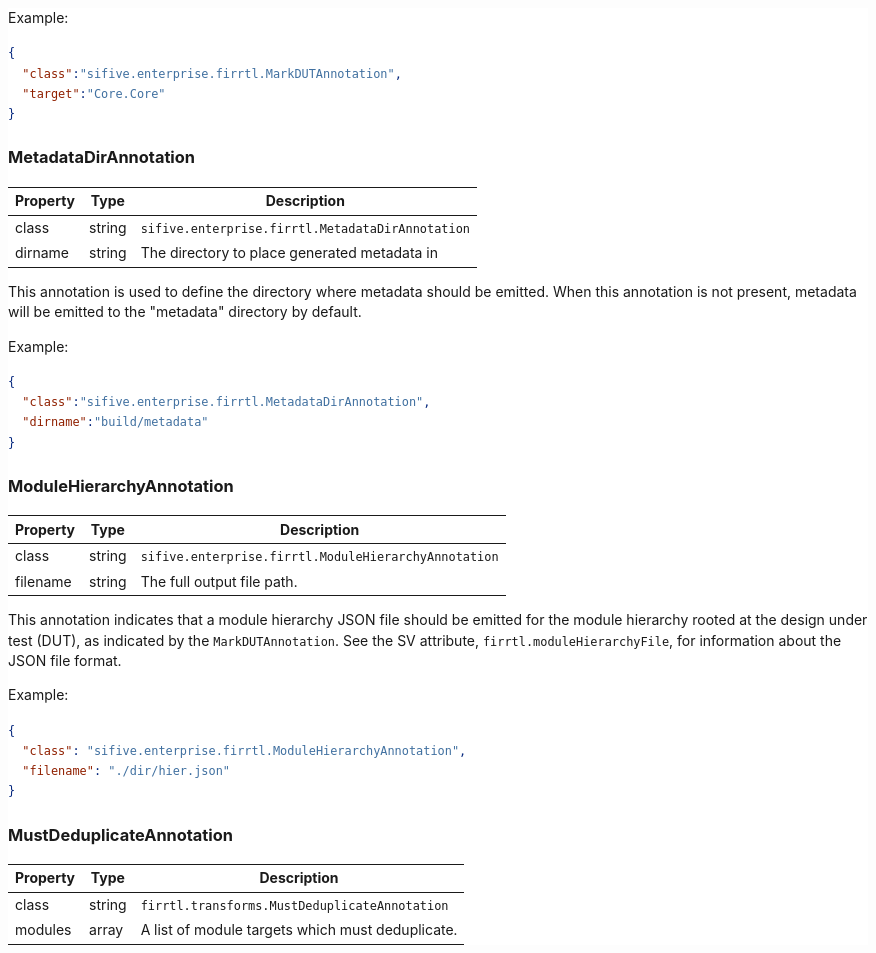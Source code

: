 Example:
```json
{
  "class":"sifive.enterprise.firrtl.MarkDUTAnnotation",
  "target":"Core.Core"
}
```

### MetadataDirAnnotation

| Property   | Type   | Description                                      |
| ---------- | ------ | -------------                                    |
| class      | string | `sifive.enterprise.firrtl.MetadataDirAnnotation` |
| dirname    | string | The directory to place generated metadata in     |

This annotation is used to define the directory where metadata should be
emitted. When this annotation is not present, metadata will be emitted to the
"metadata" directory by default.

Example:
```json
{
  "class":"sifive.enterprise.firrtl.MetadataDirAnnotation",
  "dirname":"build/metadata"
}
```

### ModuleHierarchyAnnotation

| Property   | Type   | Description                                          |
| ---------- | ------ | -------------                                        |
| class      | string | `sifive.enterprise.firrtl.ModuleHierarchyAnnotation` |
| filename   | string | The full output file path.                           |

This annotation indicates that a module hierarchy JSON file should be emitted
for the module hierarchy rooted at the design under test (DUT), as indicated by
the `MarkDUTAnnotation`. See the SV attribute, `firrtl.moduleHierarchyFile`, for
information about the JSON file format.

Example:
```json
{
  "class": "sifive.enterprise.firrtl.ModuleHierarchyAnnotation",
  "filename": "./dir/hier.json"
}
```

### MustDeduplicateAnnotation

| Property   | Type   | Description                                      |
| ---------- | ------ | -------------                                    |
| class      | string | `firrtl.transforms.MustDeduplicateAnnotation`    |
| modules    | array  | A list of module targets which must deduplicate. |
